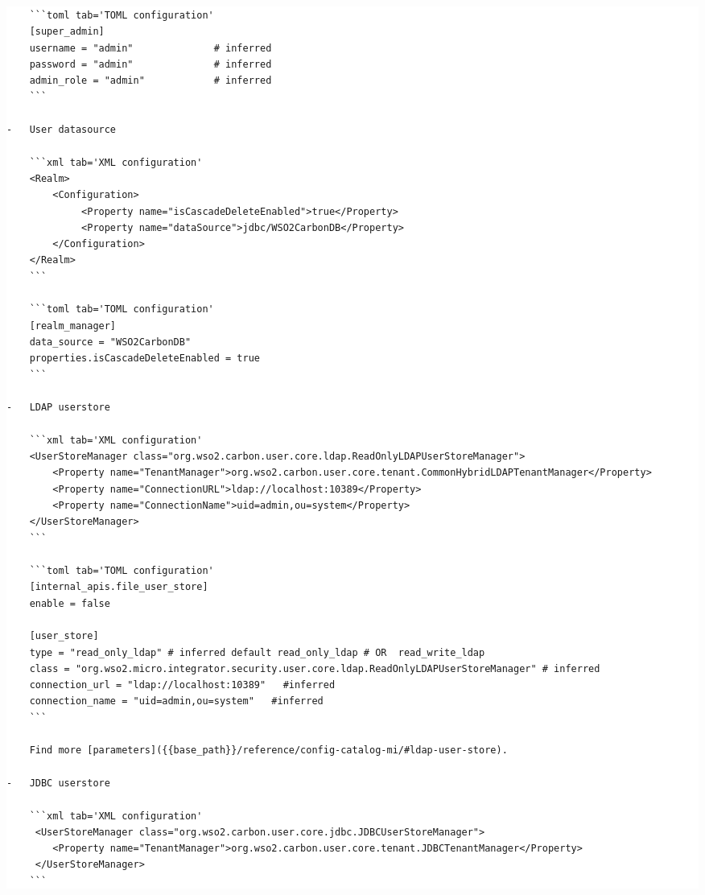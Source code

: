 		```toml tab='TOML configuration'
		[super_admin]
	    username = "admin"              # inferred
	    password = "admin"              # inferred
	    admin_role = "admin"            # inferred
		```

	-	User datasource

	    ```xml tab='XML configuration'
		<Realm>
	        <Configuration>
	             <Property name="isCascadeDeleteEnabled">true</Property>
	             <Property name="dataSource">jdbc/WSO2CarbonDB</Property>
	        </Configuration>
	    </Realm>
		```

		```toml tab='TOML configuration'
	    [realm_manager]
	    data_source = "WSO2CarbonDB"       
	    properties.isCascadeDeleteEnabled = true   
		```

	-	LDAP userstore

	    ```xml tab='XML configuration'
		<UserStoreManager class="org.wso2.carbon.user.core.ldap.ReadOnlyLDAPUserStoreManager">
	        <Property name="TenantManager">org.wso2.carbon.user.core.tenant.CommonHybridLDAPTenantManager</Property>
	        <Property name="ConnectionURL">ldap://localhost:10389</Property>
	        <Property name="ConnectionName">uid=admin,ou=system</Property>
	    </UserStoreManager>
		```

		```toml tab='TOML configuration'
		[internal_apis.file_user_store]
	    enable = false

		[user_store]
	    type = "read_only_ldap" # inferred default read_only_ldap # OR  read_write_ldap
	    class = "org.wso2.micro.integrator.security.user.core.ldap.ReadOnlyLDAPUserStoreManager" # inferred
	    connection_url = "ldap://localhost:10389"   #inferred
	    connection_name = "uid=admin,ou=system"   #inferred
		```

	    Find more [parameters]({{base_path}}/reference/config-catalog-mi/#ldap-user-store).

	-	JDBC userstore

	    ```xml tab='XML configuration'
		 <UserStoreManager class="org.wso2.carbon.user.core.jdbc.JDBCUserStoreManager">
	        <Property name="TenantManager">org.wso2.carbon.user.core.tenant.JDBCTenantManager</Property>
	     </UserStoreManager>
		```
